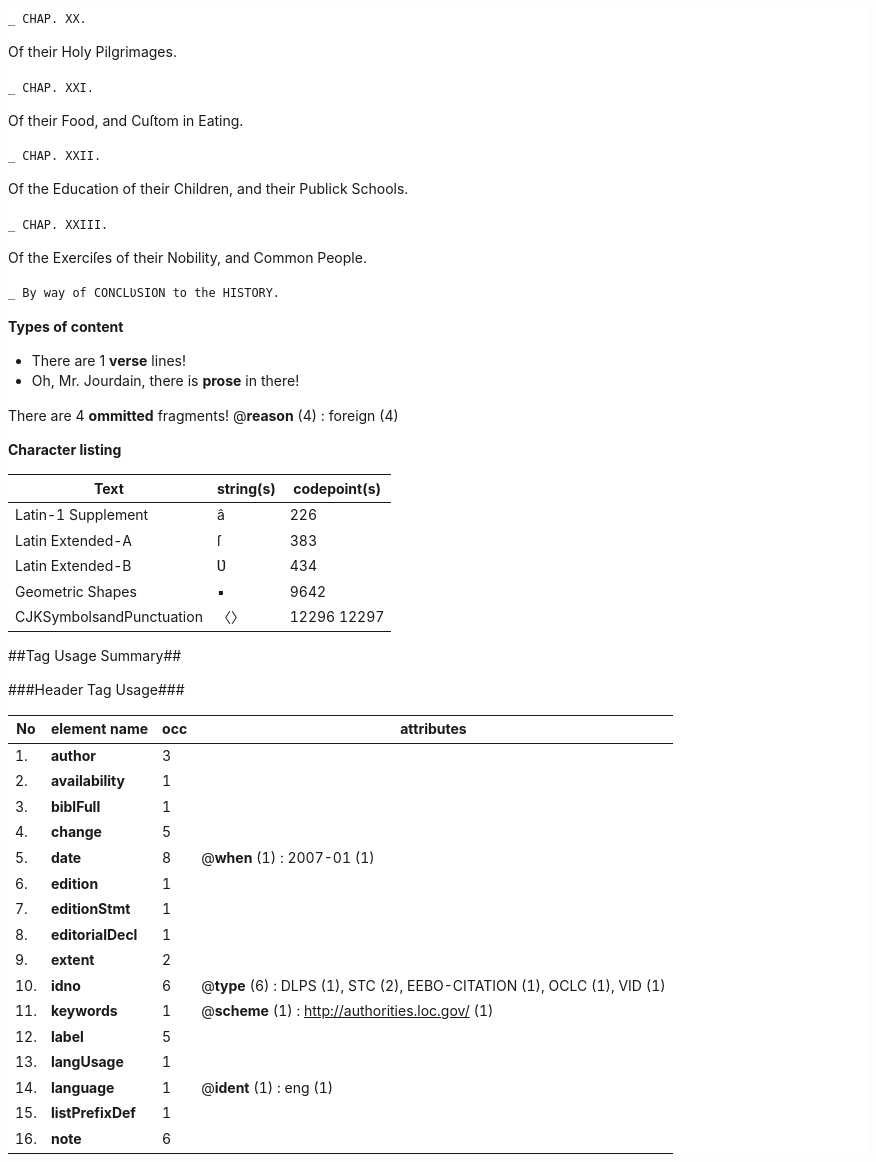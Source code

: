     _ CHAP. XX.
Of their Holy Pilgrimages.

    _ CHAP. XXI.
Of their Food, and Cuſtom in Eating.

    _ CHAP. XXII.
Of the Education of their Children, and their Publick Schools.

    _ CHAP. XXIII.
Of the Exerciſes of their Nobility, and Common People.

    _ By way of CONCLƲSION to the HISTORY.

**Types of content**

  * There are 1 **verse** lines!
  * Oh, Mr. Jourdain, there is **prose** in there!

There are 4 **ommitted** fragments! 
 @__reason__ (4) : foreign (4)

**Character listing**


|Text|string(s)|codepoint(s)|
|---|---|---|
|Latin-1 Supplement|â|226|
|Latin Extended-A|ſ|383|
|Latin Extended-B|Ʋ|434|
|Geometric Shapes|▪|9642|
|CJKSymbolsandPunctuation|〈〉|12296 12297|

##Tag Usage Summary##

###Header Tag Usage###

|No|element name|occ|attributes|
|---|---|---|---|
|1.|__author__|3||
|2.|__availability__|1||
|3.|__biblFull__|1||
|4.|__change__|5||
|5.|__date__|8| @__when__ (1) : 2007-01 (1)|
|6.|__edition__|1||
|7.|__editionStmt__|1||
|8.|__editorialDecl__|1||
|9.|__extent__|2||
|10.|__idno__|6| @__type__ (6) : DLPS (1), STC (2), EEBO-CITATION (1), OCLC (1), VID (1)|
|11.|__keywords__|1| @__scheme__ (1) : http://authorities.loc.gov/ (1)|
|12.|__label__|5||
|13.|__langUsage__|1||
|14.|__language__|1| @__ident__ (1) : eng (1)|
|15.|__listPrefixDef__|1||
|16.|__note__|6||